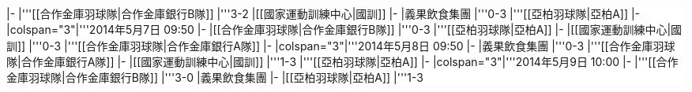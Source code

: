 |-
|'''[[合作金庫羽球隊|合作金庫銀行B隊]]
|'''3-2
|[[國家運動訓練中心|國訓]]
|-
|義果飲食集團
|'''0-3
|'''[[亞柏羽球隊|亞柏A]]
|-
|colspan="3"|'''2014年5月7日 09:50
|-
|[[合作金庫羽球隊|合作金庫銀行B隊]]
|'''0-3
|'''[[亞柏羽球隊|亞柏A]]
|-
|[[國家運動訓練中心|國訓]]
|'''0-3
|'''[[合作金庫羽球隊|合作金庫銀行A隊]]
|-
|colspan="3"|'''2014年5月8日 09:50
|-
|義果飲食集團
|'''0-3
|'''[[合作金庫羽球隊|合作金庫銀行A隊]]
|-
|[[國家運動訓練中心|國訓]]
|'''1-3
|'''[[亞柏羽球隊|亞柏A]]
|-
|colspan="3"|'''2014年5月9日 10:00
|-
|'''[[合作金庫羽球隊|合作金庫銀行B隊]]
|'''3-0
|義果飲食集團
|-
|[[亞柏羽球隊|亞柏A]]
|'''1-3